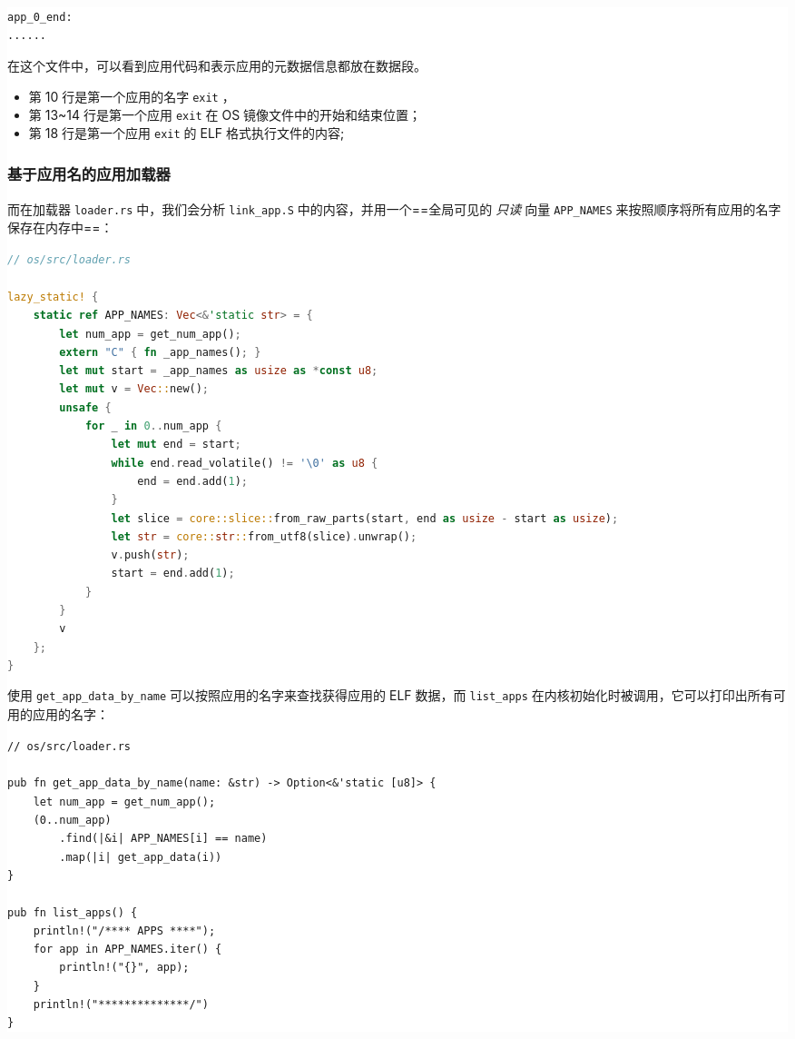 ```
app_0_end:
......
```

在这个文件中，可以看到应用代码和表示应用的元数据信息都放在数据段。
- 第 10 行是第一个应用的名字 `exit` ，
- 第 13~14 行是第一个应用 `exit` 在 OS 镜像文件中的开始和结束位置；
- 第 18 行是第一个应用 `exit` 的 ELF 格式执行文件的内容;

### 基于应用名的应用加载器

而在加载器 `loader.rs` 中，我们会分析 `link_app.S` 中的内容，并用一个==全局可见的 _只读_ 向量 `APP_NAMES` 来按照顺序将所有应用的名字保存在内存中==：
```rust
// os/src/loader.rs

lazy_static! {
    static ref APP_NAMES: Vec<&'static str> = {
        let num_app = get_num_app();
        extern "C" { fn _app_names(); }
        let mut start = _app_names as usize as *const u8;
        let mut v = Vec::new();
        unsafe {
            for _ in 0..num_app {
                let mut end = start;
                while end.read_volatile() != '\0' as u8 {
                    end = end.add(1);
                }
                let slice = core::slice::from_raw_parts(start, end as usize - start as usize);
                let str = core::str::from_utf8(slice).unwrap();
                v.push(str);
                start = end.add(1);
            }
        }
        v
    };
}
```

使用 `get_app_data_by_name` 可以按照应用的名字来查找获得应用的 ELF 数据，而 `list_apps` 在内核初始化时被调用，它可以打印出所有可用的应用的名字：
```
// os/src/loader.rs

pub fn get_app_data_by_name(name: &str) -> Option<&'static [u8]> {
    let num_app = get_num_app();
    (0..num_app)
        .find(|&i| APP_NAMES[i] == name)
        .map(|i| get_app_data(i))
}

pub fn list_apps() {
    println!("/**** APPS ****");
    for app in APP_NAMES.iter() {
        println!("{}", app);
    }
    println!("**************/")
}
```
